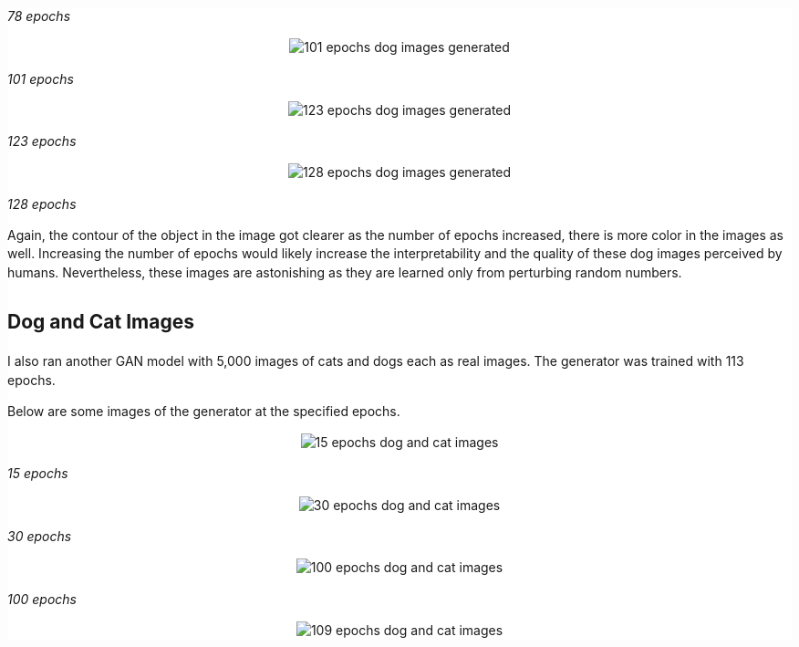 *78 epochs*

<p align="center">
  <img src="https://user-images.githubusercontent.com/60123440/159188278-f1dc1dee-2d69-434e-b13d-01f7289f060d.png" alt="101 epochs dog images generated" width="600px"/>
</p>

*101 epochs*

<p align="center">
  <img src="https://user-images.githubusercontent.com/60123440/159188280-3fa509f3-a2a2-4437-b672-d2222d2740a2.png" alt="123 epochs dog images generated" width="600px"/>
</p>

*123 epochs*

<p align="center">
  <img src="https://user-images.githubusercontent.com/60123440/159188283-9f548dfa-7be8-47b1-8754-489655bba90e.png" alt="128 epochs dog images generated" width="600px"/>
</p>

*128 epochs*

Again, the contour of the object in the image got clearer as the number of epochs increased, there is more color in the images as well. Increasing the number of epochs would likely increase the interpretability and the quality of these dog images perceived by humans. Nevertheless, these images are astonishing as they are learned only from perturbing random numbers. 

## Dog and Cat Images
I also ran another GAN model with 5,000 images of cats and dogs each as real images. The generator was trained with 113 epochs. 

Below are some images of the generator at the specified epochs. 

<p align="center">
  <img src="https://user-images.githubusercontent.com/60123440/159188897-9846e966-31ad-48e4-b6d2-0d51bd0bbad7.png" alt="15 epochs dog and cat images" width="600px"/>
</p>

*15 epochs*

<p align="center">
  <img src="https://user-images.githubusercontent.com/60123440/159188898-2cf82ac8-d655-4746-8c68-cda2e58e4a92.png" alt="30 epochs dog and cat images" width="600px"/>
</p>

*30 epochs*

<p align="center">
  <img src="https://user-images.githubusercontent.com/60123440/159188904-9d55fb17-2a9d-4cc9-ac84-95e3bce95d6a.png" alt="100 epochs dog and cat images" width="600px"/>
</p>

*100 epochs*

<p align="center">
  <img src="https://user-images.githubusercontent.com/60123440/159188909-aa4aa766-890c-4397-99df-464cb8ae4d08.png" alt="109 epochs dog and cat images" width="600px"/>
</p>
